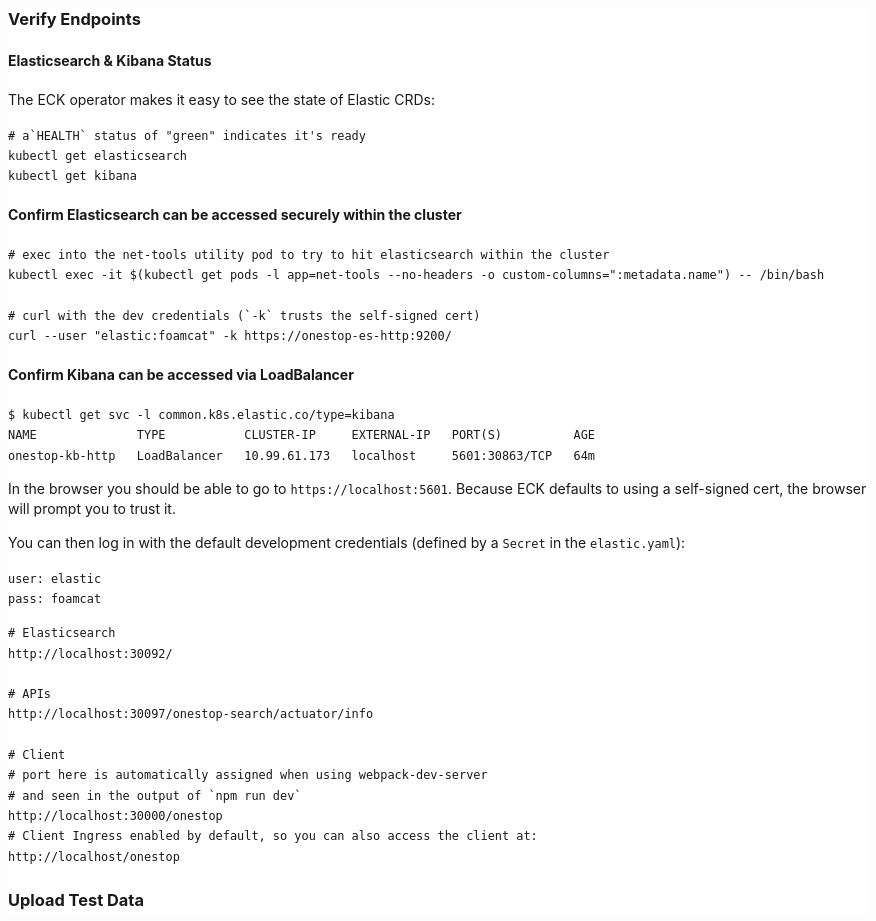 ### Verify Endpoints

#### Elasticsearch & Kibana Status
The ECK operator makes it easy to see the state of Elastic CRDs:
```
# a`HEALTH` status of "green" indicates it's ready
kubectl get elasticsearch
kubectl get kibana
```

#### Confirm Elasticsearch can be accessed securely within the cluster
```
# exec into the net-tools utility pod to try to hit elasticsearch within the cluster
kubectl exec -it $(kubectl get pods -l app=net-tools --no-headers -o custom-columns=":metadata.name") -- /bin/bash

# curl with the dev credentials (`-k` trusts the self-signed cert)
curl --user "elastic:foamcat" -k https://onestop-es-http:9200/
```

#### Confirm Kibana can be accessed via LoadBalancer
```
$ kubectl get svc -l common.k8s.elastic.co/type=kibana
NAME              TYPE           CLUSTER-IP     EXTERNAL-IP   PORT(S)          AGE
onestop-kb-http   LoadBalancer   10.99.61.173   localhost     5601:30863/TCP   64m
```
In the browser you should be able to go to `https://localhost:5601`. Because ECK defaults to using a self-signed cert, the browser will prompt you to trust it.

You can then log in with the default development credentials (defined by a `Secret` in the `elastic.yaml`):
```
user: elastic
pass: foamcat
```

```
# Elasticsearch
http://localhost:30092/

# APIs
http://localhost:30097/onestop-search/actuator/info

# Client
# port here is automatically assigned when using webpack-dev-server
# and seen in the output of `npm run dev`
http://localhost:30000/onestop
# Client Ingress enabled by default, so you can also access the client at:
http://localhost/onestop
```

### Upload Test Data
